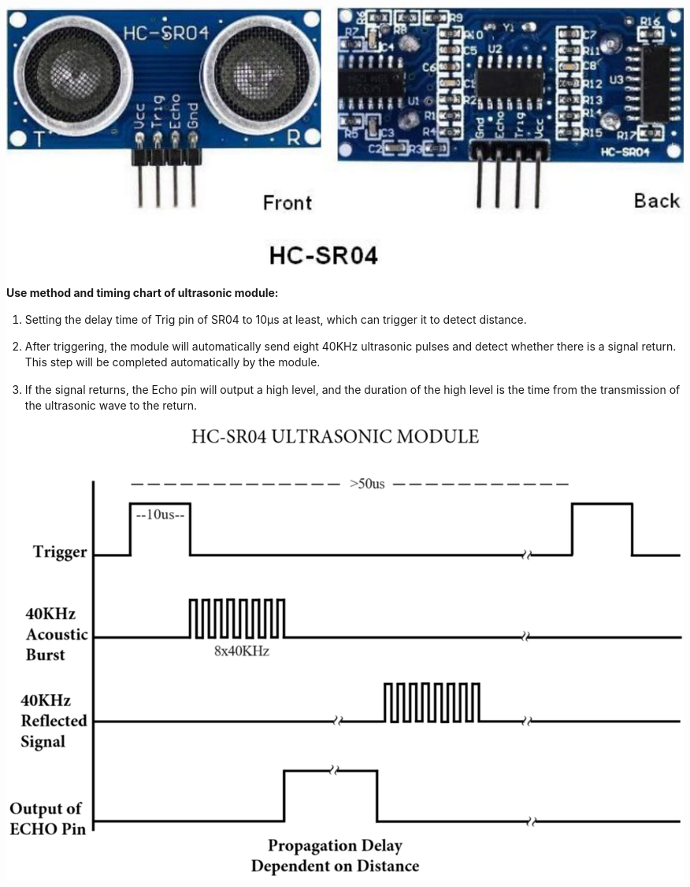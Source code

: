 ![](media/e6f6037071e434febf7090b56ac35802.png)

**Use method and timing chart of ultrasonic module:**

1.  Setting the delay time of Trig pin of SR04 to 10μs at least, which can trigger it to detect distance.

2.  After triggering, the module will automatically send eight 40KHz ultrasonic pulses and detect whether there is a signal return. This step will be completed automatically by the module.

3.  If the signal returns, the Echo pin will output a high level, and the duration of the high level is the time from the transmission of the ultrasonic wave to the return.

![](media/4114885ac4b6214953e3224d8c1d52c4.png)
